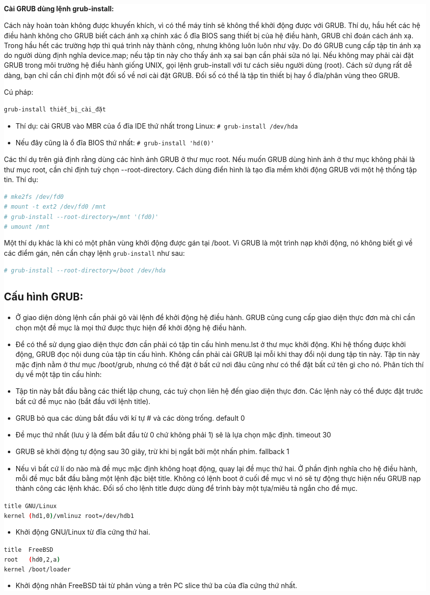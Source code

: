 **Cài GRUB dùng lệnh grub-install:**

Cách này hoàn toàn không được khuyến khích, vì có thể máy tính sẽ không thể khởi động được với GRUB. Thí dụ, hầu hết các hệ điều hành không cho GRUB biết cách ánh xạ chính xác ổ đĩa BIOS sang thiết bị của hệ điều hành, GRUB chỉ đoán cách ánh xạ. Trong hầu hết các trường hợp thì quá trình này thành công, nhưng không luôn luôn như vậy. Do đó GRUB cung cấp tập tin ánh xạ do người dùng định nghĩa device.map; nếu tập tin này cho thấy ánh xạ sai bạn cần phải sửa nó lại. Nếu không may phải cài đặt GRUB trong môi trường hệ điều hành giống UNIX, gọi lệnh grub-install với tư cách siêu người dùng (root). Cách sử dụng rất dễ dàng, bạn chỉ cần chỉ định một đối số về nơi cài đặt GRUB. Đối số có thể là tập tin thiết bị hay ổ đĩa/phân vùng theo GRUB. 

Cú pháp:

`grub-install thiết_bị_cài_đặt`

- Thí dụ: cài GRUB vào MBR của ổ đĩa IDE thứ nhất trong Linux:
    `# grub-install /dev/hda`


- Nếu đây cũng là ổ đĩa BIOS thứ nhất:
    `# grub-install 'hd(0)'`

Các thí dụ trên giả định rằng dùng các hình ảnh GRUB ở thư mục root. Nếu muốn GRUB dùng hình ảnh ở thư mục không phải là thư mục root, cần chỉ định tuỳ chọn --root-directory. Cách dùng điển hình là tạo đĩa mềm khởi động GRUB với một hệ thống tập tin. Thí dụ:
```sh
# mke2fs /dev/fd0
# mount -t ext2 /dev/fd0 /mnt
# grub-install --root-directory=/mnt '(fd0)'
# umount /mnt
```
Một thí dụ khác là khi có một phân vùng khởi động được gán tại /boot. Vì GRUB là một trình nạp khởi động, nó không biết gì về các điểm gán, nên cần chạy lệnh `grub-install` như sau:
```sh
# grub-install --root-directory=/boot /dev/hda
```

## **Cấu hình GRUB:**

- Ở giao diện dòng lệnh cần phải gõ vài lệnh để khởi động hệ điều hành. GRUB cũng cung cấp giao diện thực đơn mà chỉ cần chọn một đề mục là mọi thứ được thực hiện để khởi động hệ điều hành.

- Để có thể sử dụng giao diện thực đơn cần phải có tập tin cấu hình menu.lst ở thư mục khởi động. Khi hệ thống được khởi động, GRUB đọc nội dung của tập tin cấu hình. Không cần phải cài GRUB lại mỗi khi thay đổi nội dung tập tin này. Tập tin này mặc định nằm ở thư mục /boot/grub, nhưng có thể đặt ở bất cứ nơi đâu cũng như có thể đặt bất cứ tên gì cho nó. Phân tích thí dụ về một tập tin cấu hình:

- Tập tin này bắt đầu bằng các thiết lập chung, các tuỳ chọn liên hệ đến giao diện thực đơn. Các lệnh này có thể được đặt trước bất cứ đề mục nào (bắt đầu với lệnh title).

- GRUB bỏ qua các dùng bắt đầu với kí tự # và các dòng trống. default 0

- Đề mục thứ nhất (lưu ý là đếm bắt đầu từ 0 chứ không phải 1) sẽ là lựa chọn mặc định. timeout 30

- GRUB sẽ khởi động tự động sau 30 giây, trừ khi bị ngắt bởi một nhấn phím. fallback 1

- Nếu vì bất cứ lí do nào mà đề mục mặc định không hoạt động, quay lại đề mục thứ hai. Ở phần định nghĩa cho hệ điều hành, mỗi đề mục bắt đầu bằng một lệnh đặc biệt title. Không có lệnh boot ở cuối đề mục vì nó sẽ tự động thực hiện nếu GRUB nạp thành công các lệnh khác. Đối số cho lệnh title được dùng để trình bày một tựa/miêu tả ngắn cho đề mục.
```sh
title GNU/Linux
kernel (hd1,0)/vmlinuz root=/dev/hdb1
```
- Khởi động GNU/Linux từ đĩa cứng thứ hai.
```sh
title  FreeBSD
root   (hd0,2,a)
kernel /boot/loader
```
- Khởi động nhân FreeBSD tải từ phân vùng a trên PC slice thứ ba của đĩa cứng thứ nhất.